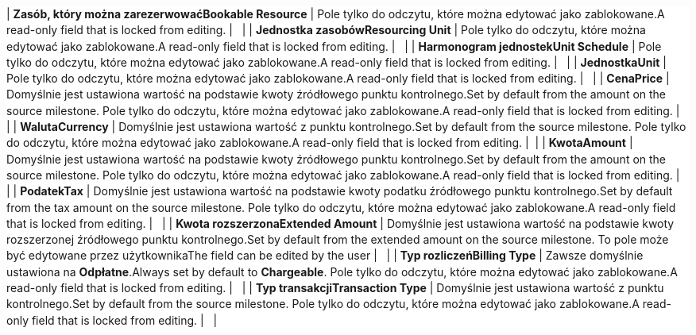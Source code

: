 | <span data-ttu-id="d4af5-386">**Zasób, który można zarezerwować**</span><span class="sxs-lookup"><span data-stu-id="d4af5-386">**Bookable Resource**</span></span> | <span data-ttu-id="d4af5-387">Pole tylko do odczytu, które można edytować jako zablokowane.</span><span class="sxs-lookup"><span data-stu-id="d4af5-387">A read-only field that is locked from editing.</span></span> | &nbsp; |
| <span data-ttu-id="d4af5-388">**Jednostka zasobów**</span><span class="sxs-lookup"><span data-stu-id="d4af5-388">**Resourcing Unit**</span></span> | <span data-ttu-id="d4af5-389">Pole tylko do odczytu, które można edytować jako zablokowane.</span><span class="sxs-lookup"><span data-stu-id="d4af5-389">A read-only field that is locked from editing.</span></span> | &nbsp; |
| <span data-ttu-id="d4af5-390">**Harmonogram jednostek**</span><span class="sxs-lookup"><span data-stu-id="d4af5-390">**Unit Schedule**</span></span> | <span data-ttu-id="d4af5-391">Pole tylko do odczytu, które można edytować jako zablokowane.</span><span class="sxs-lookup"><span data-stu-id="d4af5-391">A read-only field that is locked from editing.</span></span> | &nbsp; |
| <span data-ttu-id="d4af5-392">**Jednostka**</span><span class="sxs-lookup"><span data-stu-id="d4af5-392">**Unit**</span></span> | <span data-ttu-id="d4af5-393">Pole tylko do odczytu, które można edytować jako zablokowane.</span><span class="sxs-lookup"><span data-stu-id="d4af5-393">A read-only field that is locked from editing.</span></span> | &nbsp; |
| <span data-ttu-id="d4af5-394">**Cena**</span><span class="sxs-lookup"><span data-stu-id="d4af5-394">**Price**</span></span> | <span data-ttu-id="d4af5-395">Domyślnie jest ustawiona wartość na podstawie kwoty źródłowego punktu kontrolnego.</span><span class="sxs-lookup"><span data-stu-id="d4af5-395">Set by default from the amount on the source milestone.</span></span> <span data-ttu-id="d4af5-396">Pole tylko do odczytu, które można edytować jako zablokowane.</span><span class="sxs-lookup"><span data-stu-id="d4af5-396">A read-only field that is locked from editing.</span></span> | &nbsp; |
| <span data-ttu-id="d4af5-397">**Waluta**</span><span class="sxs-lookup"><span data-stu-id="d4af5-397">**Currency**</span></span> | <span data-ttu-id="d4af5-398">Domyślnie jest ustawiona wartość z punktu kontrolnego.</span><span class="sxs-lookup"><span data-stu-id="d4af5-398">Set by default from the source milestone.</span></span> <span data-ttu-id="d4af5-399">Pole tylko do odczytu, które można edytować jako zablokowane.</span><span class="sxs-lookup"><span data-stu-id="d4af5-399">A read-only field that is locked from editing.</span></span> |&nbsp; |
| <span data-ttu-id="d4af5-400">**Kwota**</span><span class="sxs-lookup"><span data-stu-id="d4af5-400">**Amount**</span></span> | <span data-ttu-id="d4af5-401">Domyślnie jest ustawiona wartość na podstawie kwoty źródłowego punktu kontrolnego.</span><span class="sxs-lookup"><span data-stu-id="d4af5-401">Set by default from the amount on the source milestone.</span></span> <span data-ttu-id="d4af5-402">Pole tylko do odczytu, które można edytować jako zablokowane.</span><span class="sxs-lookup"><span data-stu-id="d4af5-402">A read-only field that is locked from editing.</span></span> | &nbsp; |
| <span data-ttu-id="d4af5-403">**Podatek**</span><span class="sxs-lookup"><span data-stu-id="d4af5-403">**Tax**</span></span> | <span data-ttu-id="d4af5-404">Domyślnie jest ustawiona wartość na podstawie kwoty podatku źródłowego punktu kontrolnego.</span><span class="sxs-lookup"><span data-stu-id="d4af5-404">Set by default from the tax amount on the source milestone.</span></span> <span data-ttu-id="d4af5-405">Pole tylko do odczytu, które można edytować jako zablokowane.</span><span class="sxs-lookup"><span data-stu-id="d4af5-405">A read-only field that is locked from editing.</span></span> | &nbsp; |
| <span data-ttu-id="d4af5-406">**Kwota rozszerzona**</span><span class="sxs-lookup"><span data-stu-id="d4af5-406">**Extended Amount**</span></span> | <span data-ttu-id="d4af5-407">Domyślnie jest ustawiona wartość na podstawie kwoty rozszerzonej źródłowego punktu kontrolnego.</span><span class="sxs-lookup"><span data-stu-id="d4af5-407">Set by default from the extended amount on the source milestone.</span></span> <span data-ttu-id="d4af5-408">To pole może być edytowane przez użytkownika</span><span class="sxs-lookup"><span data-stu-id="d4af5-408">The field can be edited by the user</span></span> | &nbsp; |
| <span data-ttu-id="d4af5-409">**Typ rozliczeń**</span><span class="sxs-lookup"><span data-stu-id="d4af5-409">**Billing Type**</span></span> | <span data-ttu-id="d4af5-410">Zawsze domyślnie ustawiona na **Odpłatne**.</span><span class="sxs-lookup"><span data-stu-id="d4af5-410">Always set by default to **Chargeable**.</span></span> <span data-ttu-id="d4af5-411">Pole tylko do odczytu, które można edytować jako zablokowane.</span><span class="sxs-lookup"><span data-stu-id="d4af5-411">A read-only field that is locked from editing.</span></span> | &nbsp; |
| <span data-ttu-id="d4af5-412">**Typ transakcji**</span><span class="sxs-lookup"><span data-stu-id="d4af5-412">**Transaction Type**</span></span> | <span data-ttu-id="d4af5-413">Domyślnie jest ustawiona wartość z punktu kontrolnego.</span><span class="sxs-lookup"><span data-stu-id="d4af5-413">Set by default from the source milestone.</span></span> <span data-ttu-id="d4af5-414">Pole tylko do odczytu, które można edytować jako zablokowane.</span><span class="sxs-lookup"><span data-stu-id="d4af5-414">A read-only field that is locked from editing.</span></span> | &nbsp; |